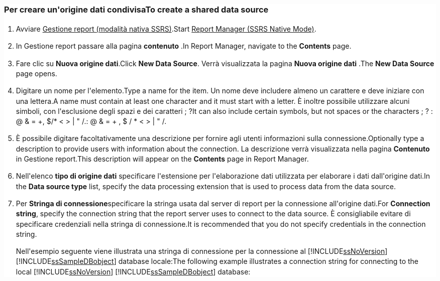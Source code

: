 ### <a name="to-create-a-shared-data-source"></a><span data-ttu-id="4d5e5-108">Per creare un'origine dati condivisa</span><span class="sxs-lookup"><span data-stu-id="4d5e5-108">To create a shared data source</span></span>  
  
1.  <span data-ttu-id="4d5e5-109">Avviare [Gestione report &#40;modalità nativa SSRS&#41;](../../2014/reporting-services/report-manager-ssrs-native-mode.md).</span><span class="sxs-lookup"><span data-stu-id="4d5e5-109">Start [Report Manager  &#40;SSRS Native Mode&#41;](../../2014/reporting-services/report-manager-ssrs-native-mode.md).</span></span>  
  
2.  <span data-ttu-id="4d5e5-110">In Gestione report passare alla pagina **contenuto** .</span><span class="sxs-lookup"><span data-stu-id="4d5e5-110">In Report Manager, navigate to the **Contents** page.</span></span>  
  
3.  <span data-ttu-id="4d5e5-111">Fare clic su **Nuova origine dati**.</span><span class="sxs-lookup"><span data-stu-id="4d5e5-111">Click **New Data Source**.</span></span> <span data-ttu-id="4d5e5-112">Verrà visualizzata la pagina **Nuova origine dati** .</span><span class="sxs-lookup"><span data-stu-id="4d5e5-112">The **New Data Source** page opens.</span></span>  
  
4.  <span data-ttu-id="4d5e5-113">Digitare un nome per l'elemento.</span><span class="sxs-lookup"><span data-stu-id="4d5e5-113">Type a name for the item.</span></span> <span data-ttu-id="4d5e5-114">Un nome deve includere almeno un carattere e deve iniziare con una lettera.</span><span class="sxs-lookup"><span data-stu-id="4d5e5-114">A name must contain at least one character and it must start with a letter.</span></span> <span data-ttu-id="4d5e5-115">È inoltre possibile utilizzare alcuni simboli, con l'esclusione degli spazi e dei caratteri ; ?</span><span class="sxs-lookup"><span data-stu-id="4d5e5-115">It can also include certain symbols, but not spaces or the characters ; ?</span></span> <span data-ttu-id="4d5e5-116">: \@ & = +, $/\* \< > | " /.</span><span class="sxs-lookup"><span data-stu-id="4d5e5-116">: \@ & = + , $ / \* \< > | " /.</span></span>  
  
5.  <span data-ttu-id="4d5e5-117">È possibile digitare facoltativamente una descrizione per fornire agli utenti informazioni sulla connessione.</span><span class="sxs-lookup"><span data-stu-id="4d5e5-117">Optionally type a description to provide users with information about the connection.</span></span> <span data-ttu-id="4d5e5-118">La descrizione verrà visualizzata nella pagina **Contenuto** in Gestione report.</span><span class="sxs-lookup"><span data-stu-id="4d5e5-118">This description will appear on the **Contents** page in Report Manager.</span></span>  
  
6.  <span data-ttu-id="4d5e5-119">Nell'elenco **tipo di origine dati** specificare l'estensione per l'elaborazione dati utilizzata per elaborare i dati dall'origine dati.</span><span class="sxs-lookup"><span data-stu-id="4d5e5-119">In the **Data source type** list, specify the data processing extension that is used to process data from the data source.</span></span>  
  
7.  <span data-ttu-id="4d5e5-120">Per **Stringa di connessione**specificare la stringa usata dal server di report per la connessione all'origine dati.</span><span class="sxs-lookup"><span data-stu-id="4d5e5-120">For **Connection string**, specify the connection string that the report server uses to connect to the data source.</span></span> <span data-ttu-id="4d5e5-121">È consigliabile evitare di specificare credenziali nella stringa di connessione.</span><span class="sxs-lookup"><span data-stu-id="4d5e5-121">It is recommended that you do not specify credentials in the connection string.</span></span>  
  
     <span data-ttu-id="4d5e5-122">Nell'esempio seguente viene illustrata una stringa di connessione per la connessione al [!INCLUDE[ssNoVersion](../includes/ssnoversion-md.md)] [!INCLUDE[ssSampleDBobject](../includes/sssampledbobject-md.md)] database locale:</span><span class="sxs-lookup"><span data-stu-id="4d5e5-122">The following example illustrates a connection string for connecting to the local [!INCLUDE[ssNoVersion](../includes/ssnoversion-md.md)] [!INCLUDE[ssSampleDBobject](../includes/sssampledbobject-md.md)] database:</span></span>  
  